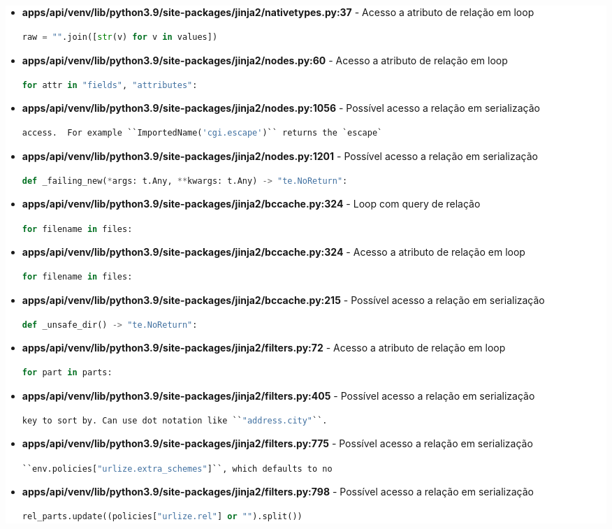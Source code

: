 - **apps/api/venv/lib/python3.9/site-packages/jinja2/nativetypes.py:37** - Acesso a atributo de relação em loop
  ```python
  raw = "".join([str(v) for v in values])
  ```

- **apps/api/venv/lib/python3.9/site-packages/jinja2/nodes.py:60** - Acesso a atributo de relação em loop
  ```python
  for attr in "fields", "attributes":
  ```

- **apps/api/venv/lib/python3.9/site-packages/jinja2/nodes.py:1056** - Possível acesso a relação em serialização
  ```python
  access.  For example ``ImportedName('cgi.escape')`` returns the `escape`
  ```

- **apps/api/venv/lib/python3.9/site-packages/jinja2/nodes.py:1201** - Possível acesso a relação em serialização
  ```python
  def _failing_new(*args: t.Any, **kwargs: t.Any) -> "te.NoReturn":
  ```

- **apps/api/venv/lib/python3.9/site-packages/jinja2/bccache.py:324** - Loop com query de relação
  ```python
  for filename in files:
  ```

- **apps/api/venv/lib/python3.9/site-packages/jinja2/bccache.py:324** - Acesso a atributo de relação em loop
  ```python
  for filename in files:
  ```

- **apps/api/venv/lib/python3.9/site-packages/jinja2/bccache.py:215** - Possível acesso a relação em serialização
  ```python
  def _unsafe_dir() -> "te.NoReturn":
  ```

- **apps/api/venv/lib/python3.9/site-packages/jinja2/filters.py:72** - Acesso a atributo de relação em loop
  ```python
  for part in parts:
  ```

- **apps/api/venv/lib/python3.9/site-packages/jinja2/filters.py:405** - Possível acesso a relação em serialização
  ```python
  key to sort by. Can use dot notation like ``"address.city"``.
  ```

- **apps/api/venv/lib/python3.9/site-packages/jinja2/filters.py:775** - Possível acesso a relação em serialização
  ```python
  ``env.policies["urlize.extra_schemes"]``, which defaults to no
  ```

- **apps/api/venv/lib/python3.9/site-packages/jinja2/filters.py:798** - Possível acesso a relação em serialização
  ```python
  rel_parts.update((policies["urlize.rel"] or "").split())
  ```
